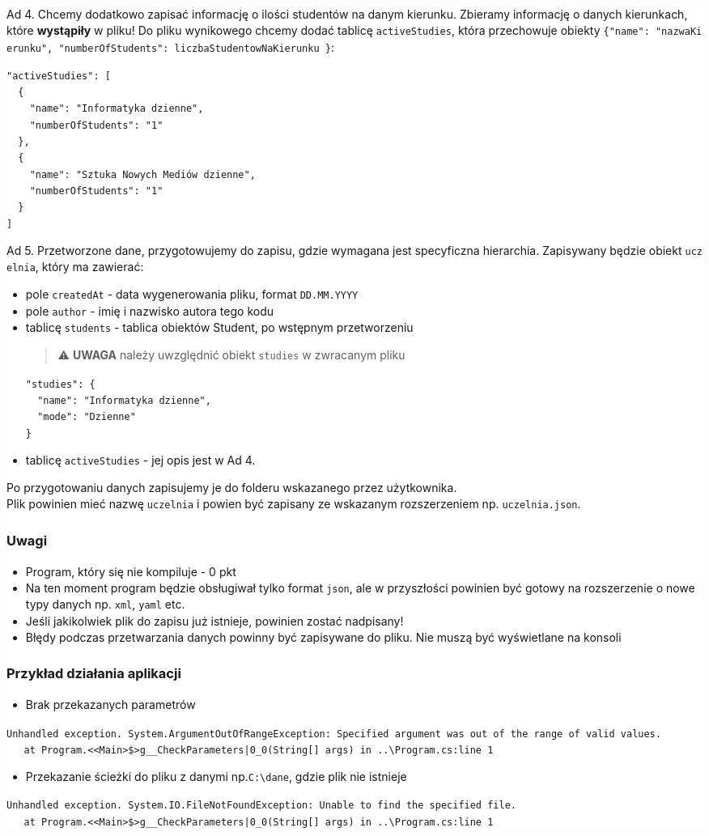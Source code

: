 Ad 4. Chcemy dodatkowo zapisać informację o ilości studentów na danym kierunku. Zbieramy informację o danych kierunkach, które **wystąpiły** w pliku! Do pliku wynikowego chcemy dodać tablicę `activeStudies`, która przechowuje obiekty `{"name": "nazwaKierunku", "numberOfStudents": liczbaStudentowNaKierunku }`:
```
"activeStudies": [
  {
    "name": "Informatyka dzienne",
    "numberOfStudents": "1"
  },
  {
    "name": "Sztuka Nowych Mediów dzienne",
    "numberOfStudents": "1"
  }
]
```

Ad 5. Przetworzone dane, przygotowujemy do zapisu, gdzie wymagana jest specyficzna hierarchia. Zapisywany będzie obiekt `uczelnia`, który ma zawierać:
- pole `createdAt` - data wygenerowania pliku, format `DD.MM.YYYY`
- pole `author` - imię i nazwisko autora tego kodu
- tablicę `students` - tablica obiektów Student, po wstępnym przetworzeniu  
  > :warning: **UWAGA** należy uwzględnić obiekt `studies` w zwracanym pliku
  ```
  "studies": {
    "name": "Informatyka dzienne",
    "mode": "Dzienne"
  }
  ```
- tablicę `activeStudies` - jej opis jest w Ad 4.

Po przygotowaniu danych zapisujemy je do folderu wskazanego przez użytkownika.  
Plik powinien mieć nazwę `uczelnia` i powien być zapisany ze wskazanym rozszerzeniem np. `uczelnia.json`.  

### Uwagi
- Program, który się nie kompiluje - 0 pkt
- Na ten moment program będzie obsługiwał tylko format `json`, ale w przyszłości powinien być gotowy na rozszerzenie o nowe typy danych np. `xml`, `yaml` etc.
- Jeśli jakikolwiek plik do zapisu już istnieje, powinien zostać nadpisany!
- Błędy podczas przetwarzania danych powinny być zapisywane do pliku. Nie muszą być wyświetlane na konsoli

### Przykład działania aplikacji
- Brak przekazanych parametrów
```
Unhandled exception. System.ArgumentOutOfRangeException: Specified argument was out of the range of valid values.
   at Program.<<Main>$>g__CheckParameters|0_0(String[] args) in ..\Program.cs:line 1
```

- Przekazanie ścieżki do pliku z danymi np.`C:\dane`, gdzie plik nie istnieje
```
Unhandled exception. System.IO.FileNotFoundException: Unable to find the specified file.
   at Program.<<Main>$>g__CheckParameters|0_0(String[] args) in ..\Program.cs:line 1
```
